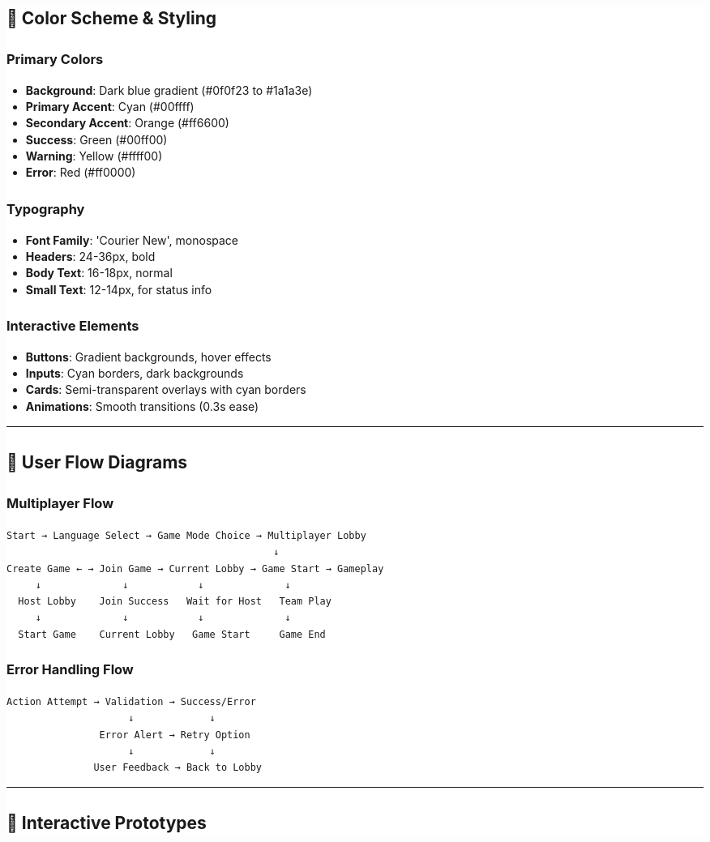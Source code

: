 
## 🎨 **Color Scheme & Styling**

### **Primary Colors**
- **Background**: Dark blue gradient (#0f0f23 to #1a1a3e)
- **Primary Accent**: Cyan (#00ffff)
- **Secondary Accent**: Orange (#ff6600)
- **Success**: Green (#00ff00)
- **Warning**: Yellow (#ffff00)
- **Error**: Red (#ff0000)

### **Typography**
- **Font Family**: 'Courier New', monospace
- **Headers**: 24-36px, bold
- **Body Text**: 16-18px, normal
- **Small Text**: 12-14px, for status info

### **Interactive Elements**
- **Buttons**: Gradient backgrounds, hover effects
- **Inputs**: Cyan borders, dark backgrounds
- **Cards**: Semi-transparent overlays with cyan borders
- **Animations**: Smooth transitions (0.3s ease)

---

## 🔄 **User Flow Diagrams**

### **Multiplayer Flow**
```
Start → Language Select → Game Mode Choice → Multiplayer Lobby
                                              ↓
Create Game ← → Join Game → Current Lobby → Game Start → Gameplay
     ↓              ↓            ↓              ↓
  Host Lobby    Join Success   Wait for Host   Team Play
     ↓              ↓            ↓              ↓
  Start Game    Current Lobby   Game Start     Game End
```

### **Error Handling Flow**
```
Action Attempt → Validation → Success/Error
                     ↓             ↓
                Error Alert → Retry Option
                     ↓             ↓
               User Feedback → Back to Lobby
```

---

## 🧪 **Interactive Prototypes**
